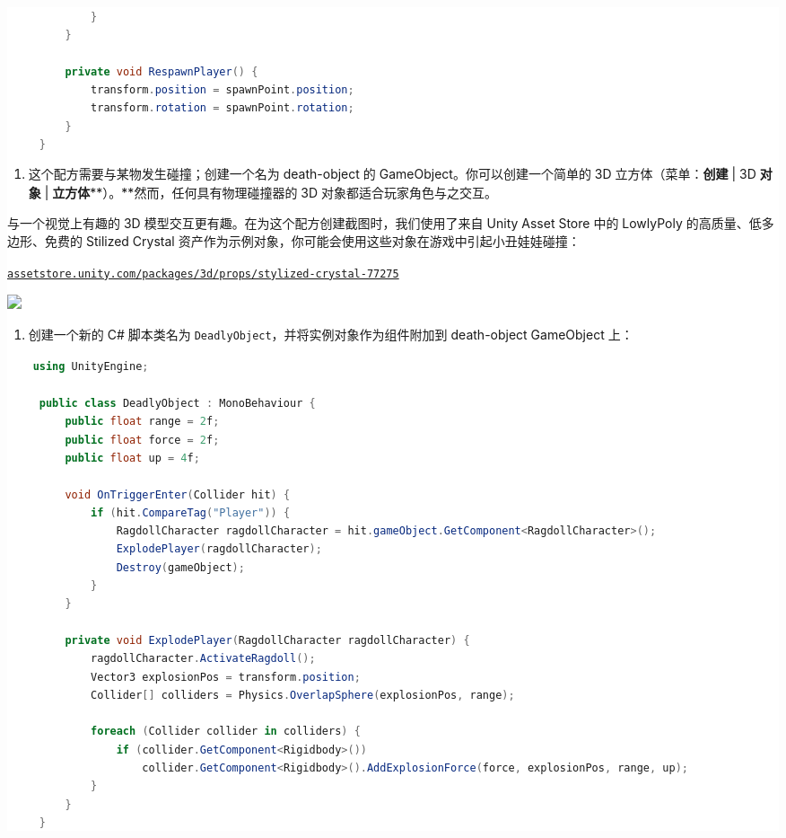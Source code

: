 ```cs
             }
         }

         private void RespawnPlayer() {
             transform.position = spawnPoint.position;
             transform.rotation = spawnPoint.rotation;
         }
     }
```

1.  这个配方需要与某物发生碰撞；创建一个名为 death-object 的 GameObject。你可以创建一个简单的 3D 立方体（菜单：**创建** | 3D **对象** | **立方体****）。**然而，任何具有物理碰撞器的 3D 对象都适合玩家角色与之交互。

与一个视觉上有趣的 3D 模型交互更有趣。在为这个配方创建截图时，我们使用了来自 Unity Asset Store 中的 LowlyPoly 的高质量、低多边形、免费的 Stilized Crystal 资产作为示例对象，你可能会使用这些对象在游戏中引起小丑娃娃碰撞：

[`assetstore.unity.com/packages/3d/props/stylized-crystal-77275`](https://assetstore.unity.com/packages/3d/props/stylized-crystal-77275)

![](img/f53c0851-5482-4096-ab7b-fbbd077c6bc7.png)

1.  创建一个新的 C# 脚本类名为 `DeadlyObject`，并将实例对象作为组件附加到 death-object GameObject 上：

```cs
    using UnityEngine;

     public class DeadlyObject : MonoBehaviour {
         public float range = 2f;
         public float force = 2f;
         public float up = 4f;

         void OnTriggerEnter(Collider hit) {
             if (hit.CompareTag("Player")) {
                 RagdollCharacter ragdollCharacter = hit.gameObject.GetComponent<RagdollCharacter>();
                 ExplodePlayer(ragdollCharacter);
                 Destroy(gameObject);
             }
         }

         private void ExplodePlayer(RagdollCharacter ragdollCharacter) {
             ragdollCharacter.ActivateRagdoll();
             Vector3 explosionPos = transform.position;
             Collider[] colliders = Physics.OverlapSphere(explosionPos, range);

             foreach (Collider collider in colliders) {
                 if (collider.GetComponent<Rigidbody>())
                     collider.GetComponent<Rigidbody>().AddExplosionForce(force, explosionPos, range, up);
             }
         }
     }
```
